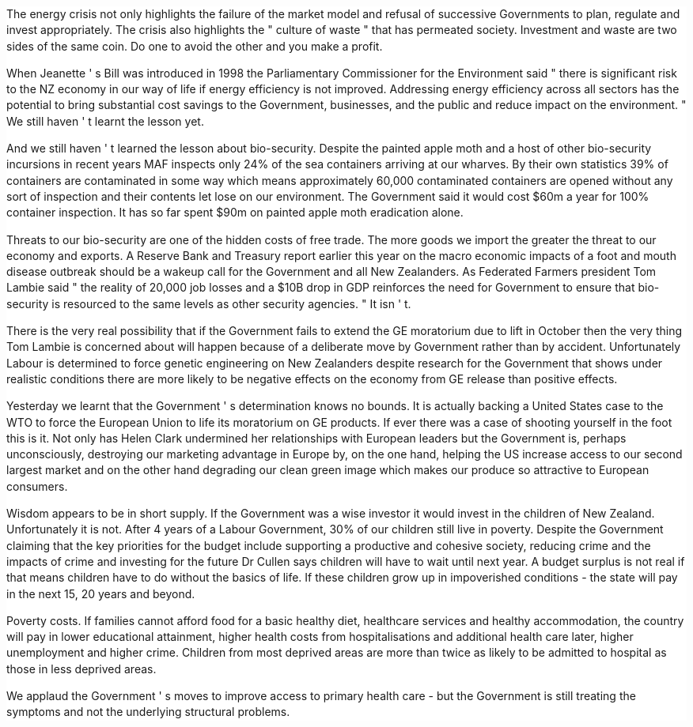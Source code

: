 The energy crisis not only highlights the failure of the market model and refusal of successive Governments to plan, regulate and invest appropriately. The crisis also highlights the " culture of waste " that has permeated society. Investment and waste are two sides of the same coin. Do one to avoid the other and you make a profit.

When Jeanette ' s Bill was introduced in 1998 the Parliamentary Commissioner for the Environment said " there is significant risk to the NZ economy in our way of life if energy efficiency is not improved. Addressing energy efficiency across all sectors has the potential to bring substantial cost savings to the Government, businesses, and the public and reduce impact on the environment. " We still haven ' t learnt the lesson yet.

And we still haven ' t learned the lesson about bio-security. Despite the painted apple moth and a host of other bio-security incursions in recent years MAF inspects only 24% of the sea containers arriving at our wharves. By their own statistics 39% of containers are contaminated in some way which means approximately 60,000 contaminated containers are opened without any sort of inspection and their contents let lose on our environment. The Government said it would cost $60m a year for 100% container inspection. It has so far spent $90m on painted apple moth eradication alone.

Threats to our bio-security are one of the hidden costs of free trade. The more goods we import the greater the threat to our economy and exports. A Reserve Bank and Treasury report earlier this year on the macro economic impacts of a foot and mouth disease outbreak should be a wakeup call for the Government and all New Zealanders. As Federated Farmers president Tom Lambie said " the reality of 20,000 job losses and a $10B drop in GDP reinforces the need for Government to ensure that bio-security is resourced to the same levels as other security agencies. " It isn ' t.

There is the very real possibility that if the Government fails to extend the GE moratorium due to lift in October then the very thing Tom Lambie is concerned about will happen because of a deliberate move by Government rather than by accident. Unfortunately Labour is determined to force genetic engineering on New Zealanders despite research for the Government that shows under realistic conditions there are more likely to be negative effects on the economy from GE release than positive effects.

Yesterday we learnt that the Government ' s determination knows no bounds. It is actually backing a United States case to the WTO to force the European Union to life its moratorium on GE products. If ever there was a case of shooting yourself in the foot this is it. Not only has Helen Clark undermined her relationships with European leaders but the Government is, perhaps unconsciously, destroying our marketing advantage in Europe by, on the one hand, helping the US increase access to our second largest market and on the other hand degrading our clean green image which makes our produce so attractive to European consumers.

Wisdom appears to be in short supply. If the Government was a wise investor it would invest in the children of New Zealand. Unfortunately it is not. After 4 years of a Labour Government, 30% of our children still live in poverty. Despite the Government claiming that the key priorities for the budget include supporting a productive and cohesive society, reducing crime and the impacts of crime and investing for the future Dr Cullen says children will have to wait until next year. A budget surplus is not real if that means children have to do without the basics of life. If these children grow up in impoverished conditions - the state will pay in the next 15, 20 years and beyond.

Poverty costs. If families cannot afford food for a basic healthy diet, healthcare services and healthy accommodation, the country will pay in lower educational attainment, higher health costs from hospitalisations and additional health care later, higher unemployment and higher crime. Children from most deprived areas are more than twice as likely to be admitted to hospital as those in less deprived areas.

We applaud the Government ' s moves to improve access to primary health care - but the Government is still treating the symptoms and not the underlying structural problems.

